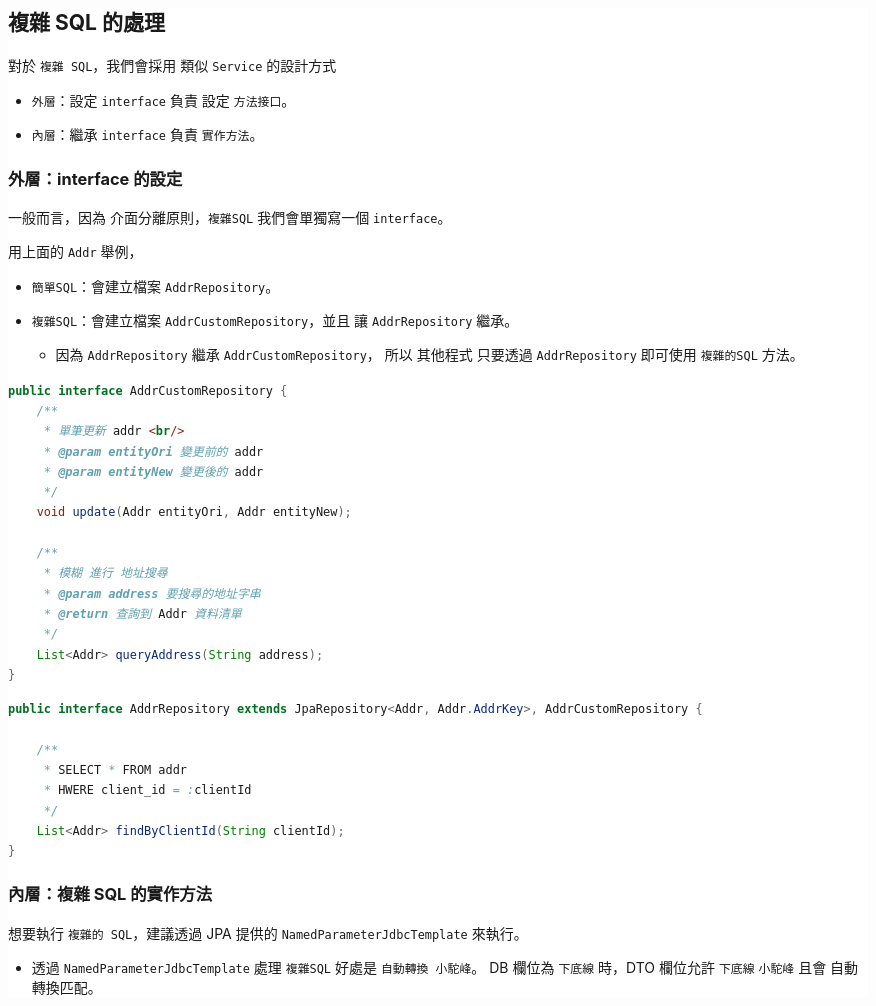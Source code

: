 ## 複雜 SQL 的處理

對於 `複雜 SQL`，我們會採用 類似 `Service` 的設計方式

- `外層`：設定 `interface` 負責 設定 `方法接口`。

- `內層`：繼承 `interface` 負責 `實作方法`。

### 外層：interface 的設定

一般而言，因為 介面分離原則，`複雜SQL` 我們會單獨寫一個 `interface`。

用上面的 `Addr` 舉例，

- `簡單SQL`：會建立檔案 `AddrRepository`。

- `複雜SQL`：會建立檔案 `AddrCustomRepository`，並且 讓 `AddrRepository` 繼承。
  
  - 因為 `AddrRepository` 繼承 `AddrCustomRepository`，
    所以 其他程式 只要透過 `AddrRepository` 即可使用 `複雜的SQL` 方法。

```java
public interface AddrCustomRepository {
    /**
     * 單筆更新 addr <br/>
     * @param entityOri 變更前的 addr
     * @param entityNew 變更後的 addr
     */
    void update(Addr entityOri, Addr entityNew);

    /**
     * 模糊 進行 地址搜尋
     * @param address 要搜尋的地址字串
     * @return 查詢到 Addr 資料清單
     */
    List<Addr> queryAddress(String address);
}
```

```java
public interface AddrRepository extends JpaRepository<Addr, Addr.AddrKey>, AddrCustomRepository {

    /**
     * SELECT * FROM addr
     * HWERE client_id = :clientId
     */
    List<Addr> findByClientId(String clientId);
}
```

### 內層：複雜 SQL 的實作方法

想要執行 `複雜的 SQL`，建議透過 JPA 提供的 `NamedParameterJdbcTemplate` 來執行。

- 透過 `NamedParameterJdbcTemplate` 處理 `複雜SQL` 好處是 `自動轉換 小駝峰`。
  DB 欄位為 `下底線` 時，DTO 欄位允許 `下底線` `小駝峰` 且會 自動轉換匹配。

